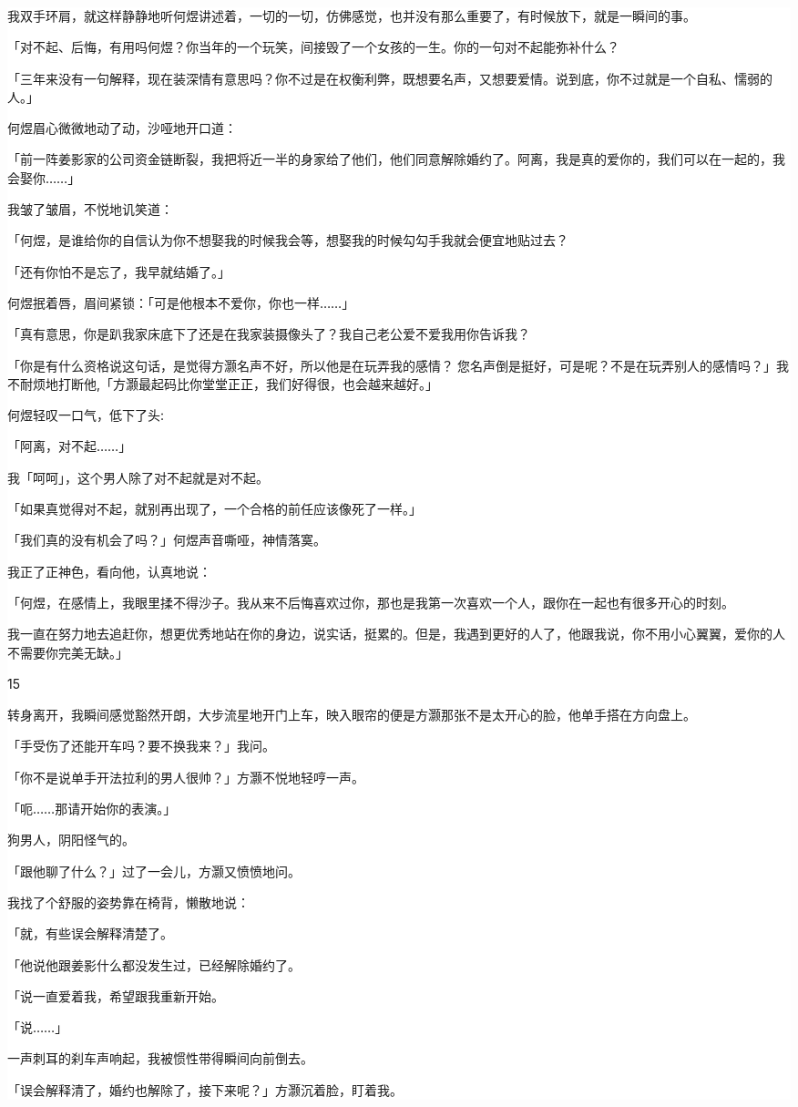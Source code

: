 我双手环肩，就这样静静地听何煜讲述着，一切的一切，仿佛感觉，也并没有那么重要了，有时候放下，就是一瞬间的事。

「对不起、后悔，有用吗何煜？你当年的一个玩笑，间接毁了一个女孩的一生。你的一句对不起能弥补什么？ 

「三年来没有一句解释，现在装深情有意思吗？你不过是在权衡利弊，既想要名声，又想要爱情。说到底，你不过就是一个自私、懦弱的人。」

何煜眉心微微地动了动，沙哑地开口道：

「前一阵姜影家的公司资金链断裂，我把将近一半的身家给了他们，他们同意解除婚约了。阿离，我是真的爱你的，我们可以在一起的，我会娶你……」

我皱了皱眉，不悦地讥笑道：

「何煜，是谁给你的自信认为你不想娶我的时候我会等，想娶我的时候勾勾手我就会便宜地贴过去？ 

「还有你怕不是忘了，我早就结婚了。」

何煜抿着唇，眉间紧锁：「可是他根本不爱你，你也一样……」

「真有意思，你是趴我家床底下了还是在我家装摄像头了？我自己老公爱不爱我用你告诉我？ 

「你是有什么资格说这句话，是觉得方灏名声不好，所以他是在玩弄我的感情？ 您名声倒是挺好，可是呢？不是在玩弄别人的感情吗？」我不耐烦地打断他,「方灏最起码比你堂堂正正，我们好得很，也会越来越好。」

何煜轻叹一口气，低下了头:

「阿离，对不起……」

我「呵呵」，这个男人除了对不起就是对不起。

「如果真觉得对不起，就别再出现了，一个合格的前任应该像死了一样。」

「我们真的没有机会了吗？」何煜声音嘶哑，神情落寞。

我正了正神色，看向他，认真地说：

「何煜，在感情上，我眼里揉不得沙子。我从来不后悔喜欢过你，那也是我第一次喜欢一个人，跟你在一起也有很多开心的时刻。

我一直在努力地去追赶你，想更优秀地站在你的身边，说实话，挺累的。但是，我遇到更好的人了，他跟我说，你不用小心翼翼，爱你的人不需要你完美无缺。」

15

转身离开，我瞬间感觉豁然开朗，大步流星地开门上车，映入眼帘的便是方灏那张不是太开心的脸，他单手搭在方向盘上。

「手受伤了还能开车吗？要不换我来？」我问。

「你不是说单手开法拉利的男人很帅？」方灏不悦地轻哼一声。

「呃……那请开始你的表演。」

狗男人，阴阳怪气的。

「跟他聊了什么？」过了一会儿，方灏又愤愤地问。

我找了个舒服的姿势靠在椅背，懒散地说：

「就，有些误会解释清楚了。

「他说他跟姜影什么都没发生过，已经解除婚约了。

「说一直爱着我，希望跟我重新开始。

「说……」

一声刺耳的刹车声响起，我被惯性带得瞬间向前倒去。

「误会解释清了，婚约也解除了，接下来呢？」方灏沉着脸，盯着我。
